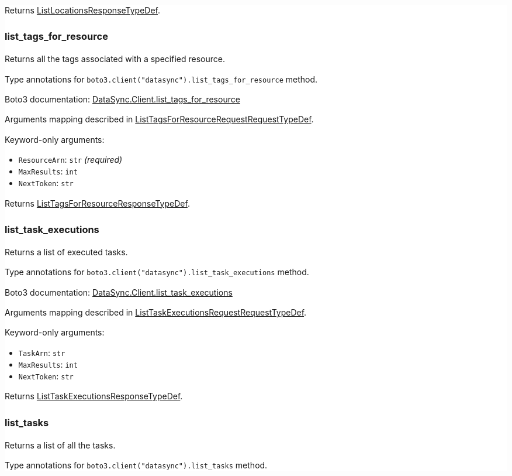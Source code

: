 Returns
[ListLocationsResponseTypeDef](./type_defs.md#listlocationsresponsetypedef).

<a id="list\_tags\_for\_resource"></a>

### list_tags_for_resource

Returns all the tags associated with a specified resource.

Type annotations for `boto3.client("datasync").list_tags_for_resource` method.

Boto3 documentation:
[DataSync.Client.list_tags_for_resource](https://boto3.amazonaws.com/v1/documentation/api/latest/reference/services/datasync.html#DataSync.Client.list_tags_for_resource)

Arguments mapping described in
[ListTagsForResourceRequestRequestTypeDef](./type_defs.md#listtagsforresourcerequestrequesttypedef).

Keyword-only arguments:

- `ResourceArn`: `str` *(required)*
- `MaxResults`: `int`
- `NextToken`: `str`

Returns
[ListTagsForResourceResponseTypeDef](./type_defs.md#listtagsforresourceresponsetypedef).

<a id="list\_task\_executions"></a>

### list_task_executions

Returns a list of executed tasks.

Type annotations for `boto3.client("datasync").list_task_executions` method.

Boto3 documentation:
[DataSync.Client.list_task_executions](https://boto3.amazonaws.com/v1/documentation/api/latest/reference/services/datasync.html#DataSync.Client.list_task_executions)

Arguments mapping described in
[ListTaskExecutionsRequestRequestTypeDef](./type_defs.md#listtaskexecutionsrequestrequesttypedef).

Keyword-only arguments:

- `TaskArn`: `str`
- `MaxResults`: `int`
- `NextToken`: `str`

Returns
[ListTaskExecutionsResponseTypeDef](./type_defs.md#listtaskexecutionsresponsetypedef).

<a id="list\_tasks"></a>

### list_tasks

Returns a list of all the tasks.

Type annotations for `boto3.client("datasync").list_tasks` method.
